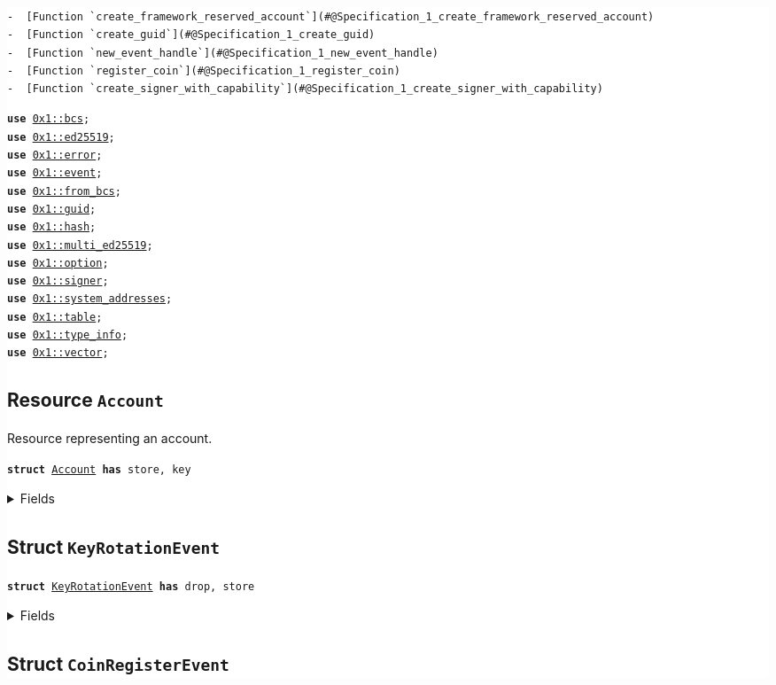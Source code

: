     -  [Function `create_framework_reserved_account`](#@Specification_1_create_framework_reserved_account)
    -  [Function `create_guid`](#@Specification_1_create_guid)
    -  [Function `new_event_handle`](#@Specification_1_new_event_handle)
    -  [Function `register_coin`](#@Specification_1_register_coin)
    -  [Function `create_signer_with_capability`](#@Specification_1_create_signer_with_capability)


<pre><code><b>use</b> <a href="../../aptos-stdlib/../move-stdlib/doc/bcs.md#0x1_bcs">0x1::bcs</a>;
<b>use</b> <a href="../../aptos-stdlib/doc/ed25519.md#0x1_ed25519">0x1::ed25519</a>;
<b>use</b> <a href="../../aptos-stdlib/../move-stdlib/doc/error.md#0x1_error">0x1::error</a>;
<b>use</b> <a href="event.md#0x1_event">0x1::event</a>;
<b>use</b> <a href="../../aptos-stdlib/doc/from_bcs.md#0x1_from_bcs">0x1::from_bcs</a>;
<b>use</b> <a href="guid.md#0x1_guid">0x1::guid</a>;
<b>use</b> <a href="../../aptos-stdlib/doc/hash.md#0x1_hash">0x1::hash</a>;
<b>use</b> <a href="../../aptos-stdlib/doc/multi_ed25519.md#0x1_multi_ed25519">0x1::multi_ed25519</a>;
<b>use</b> <a href="../../aptos-stdlib/../move-stdlib/doc/option.md#0x1_option">0x1::option</a>;
<b>use</b> <a href="../../aptos-stdlib/../move-stdlib/doc/signer.md#0x1_signer">0x1::signer</a>;
<b>use</b> <a href="system_addresses.md#0x1_system_addresses">0x1::system_addresses</a>;
<b>use</b> <a href="../../aptos-stdlib/doc/table.md#0x1_table">0x1::table</a>;
<b>use</b> <a href="../../aptos-stdlib/doc/type_info.md#0x1_type_info">0x1::type_info</a>;
<b>use</b> <a href="../../aptos-stdlib/../move-stdlib/doc/vector.md#0x1_vector">0x1::vector</a>;
</code></pre>



<a name="0x1_account_Account"></a>

## Resource `Account`

Resource representing an account.


<pre><code><b>struct</b> <a href="account.md#0x1_account_Account">Account</a> <b>has</b> store, key
</code></pre>



<details><summary>Fields</summary></details>

<a name="0x1_account_KeyRotationEvent"></a>

## Struct `KeyRotationEvent`



<pre><code><b>struct</b> <a href="account.md#0x1_account_KeyRotationEvent">KeyRotationEvent</a> <b>has</b> drop, store
</code></pre>



<details><summary>Fields</summary></details>

<a name="0x1_account_CoinRegisterEvent"></a>

## Struct `CoinRegisterEvent`
